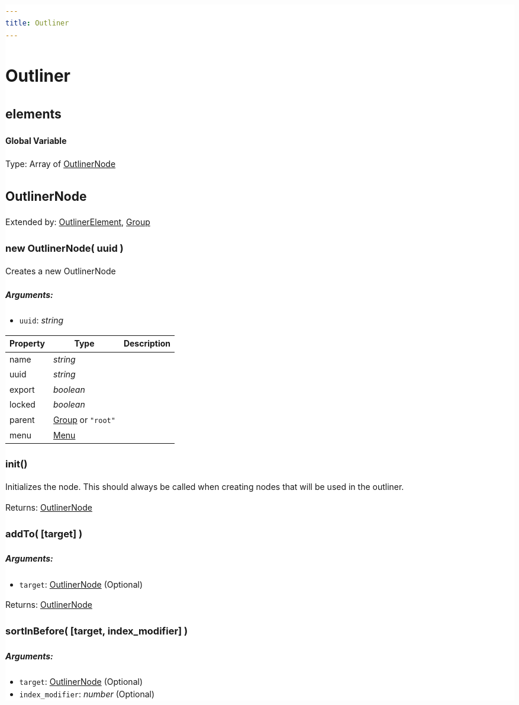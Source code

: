 ```yaml
---
title: Outliner
---
```


# Outliner
## elements
#### Global Variable

Type: Array of [OutlinerNode](outliner#outlinernode)


## OutlinerNode
Extended by: [OutlinerElement](outliner#outlinerelement), [Group](group#group-1)

### new OutlinerNode( uuid )
Creates a new OutlinerNode

##### Arguments:
* `uuid`: *string*


| Property | Type | Description |
| -------- | ---- | ----------- |
| name | *string* |  |
| uuid | *string* |  |
| export | *boolean* |  |
| locked | *boolean* |  |
| parent | [Group](group#group-1) or `"root"` |  |
| menu | [Menu](menu#menu-1) |  |

### init()
Initializes the node. This should always be called when creating nodes that will be used in the outliner.


Returns: [OutlinerNode](outliner#outlinernode)

### addTo( [target] )
##### Arguments:
* `target`: [OutlinerNode](outliner#outlinernode) (Optional)

Returns: [OutlinerNode](outliner#outlinernode)

### sortInBefore( [target, index_modifier] )
##### Arguments:
* `target`: [OutlinerNode](outliner#outlinernode) (Optional)
* `index_modifier`: *number* (Optional)
